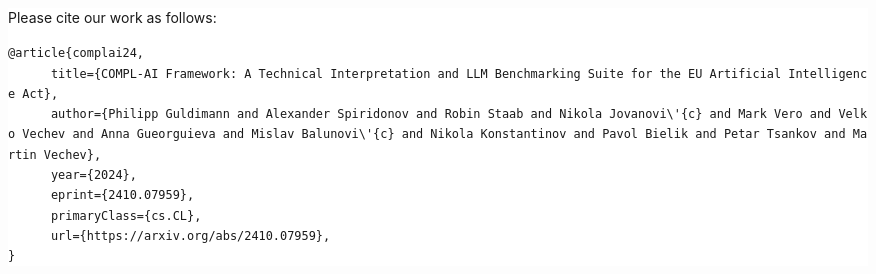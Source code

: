 Please cite our work as follows:

```
@article{complai24,
      title={COMPL-AI Framework: A Technical Interpretation and LLM Benchmarking Suite for the EU Artificial Intelligence Act}, 
      author={Philipp Guldimann and Alexander Spiridonov and Robin Staab and Nikola Jovanovi\'{c} and Mark Vero and Velko Vechev and Anna Gueorguieva and Mislav Balunovi\'{c} and Nikola Konstantinov and Pavol Bielik and Petar Tsankov and Martin Vechev},
      year={2024},
      eprint={2410.07959},
      primaryClass={cs.CL},
      url={https://arxiv.org/abs/2410.07959},
}
```
